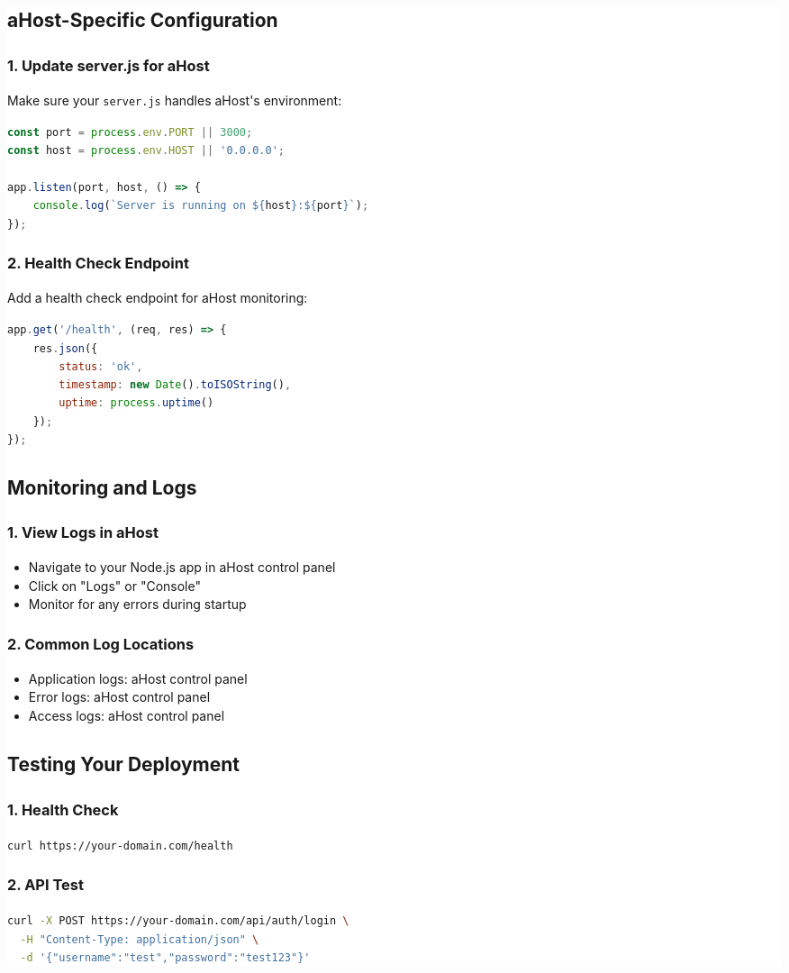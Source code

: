 ## aHost-Specific Configuration

### 1. Update server.js for aHost

Make sure your `server.js` handles aHost's environment:

```javascript
const port = process.env.PORT || 3000;
const host = process.env.HOST || '0.0.0.0';

app.listen(port, host, () => {
    console.log(`Server is running on ${host}:${port}`);
});
```

### 2. Health Check Endpoint

Add a health check endpoint for aHost monitoring:

```javascript
app.get('/health', (req, res) => {
    res.json({ 
        status: 'ok', 
        timestamp: new Date().toISOString(),
        uptime: process.uptime()
    });
});
```

## Monitoring and Logs

### 1. View Logs in aHost
- Navigate to your Node.js app in aHost control panel
- Click on "Logs" or "Console"
- Monitor for any errors during startup

### 2. Common Log Locations
- Application logs: aHost control panel
- Error logs: aHost control panel
- Access logs: aHost control panel

## Testing Your Deployment

### 1. Health Check
```bash
curl https://your-domain.com/health
```

### 2. API Test
```bash
curl -X POST https://your-domain.com/api/auth/login \
  -H "Content-Type: application/json" \
  -d '{"username":"test","password":"test123"}'
```
